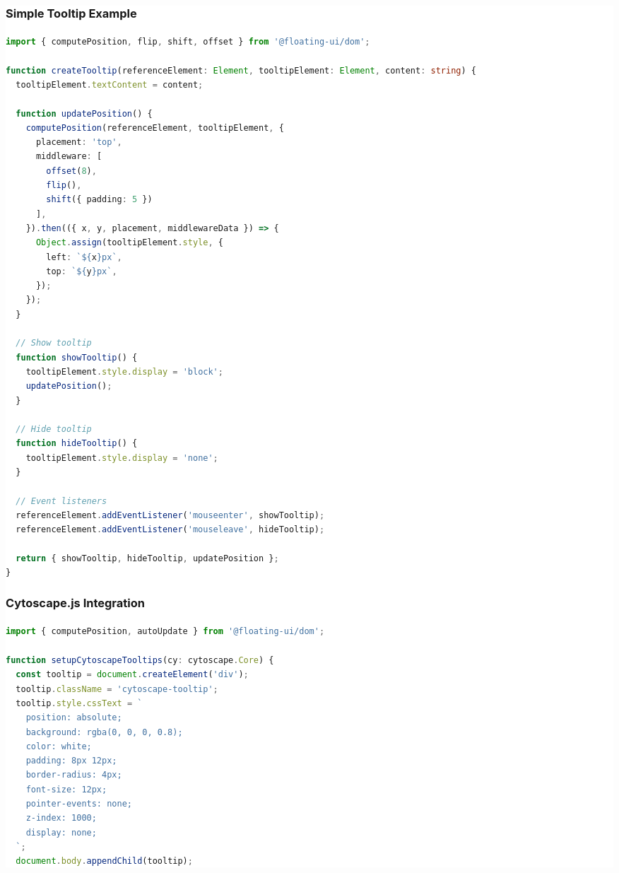 ### Simple Tooltip Example

```typescript
import { computePosition, flip, shift, offset } from '@floating-ui/dom';

function createTooltip(referenceElement: Element, tooltipElement: Element, content: string) {
  tooltipElement.textContent = content;
  
  function updatePosition() {
    computePosition(referenceElement, tooltipElement, {
      placement: 'top',
      middleware: [
        offset(8),
        flip(),
        shift({ padding: 5 })
      ],
    }).then(({ x, y, placement, middlewareData }) => {
      Object.assign(tooltipElement.style, {
        left: `${x}px`,
        top: `${y}px`,
      });
    });
  }

  // Show tooltip
  function showTooltip() {
    tooltipElement.style.display = 'block';
    updatePosition();
  }

  // Hide tooltip  
  function hideTooltip() {
    tooltipElement.style.display = 'none';
  }

  // Event listeners
  referenceElement.addEventListener('mouseenter', showTooltip);
  referenceElement.addEventListener('mouseleave', hideTooltip);
  
  return { showTooltip, hideTooltip, updatePosition };
}
```

### Cytoscape.js Integration

```typescript
import { computePosition, autoUpdate } from '@floating-ui/dom';

function setupCytoscapeTooltips(cy: cytoscape.Core) {
  const tooltip = document.createElement('div');
  tooltip.className = 'cytoscape-tooltip';
  tooltip.style.cssText = `
    position: absolute;
    background: rgba(0, 0, 0, 0.8);
    color: white;
    padding: 8px 12px;
    border-radius: 4px;
    font-size: 12px;
    pointer-events: none;
    z-index: 1000;
    display: none;
  `;
  document.body.appendChild(tooltip);

```